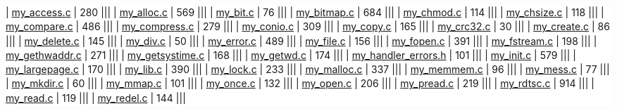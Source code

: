 | [my_access.c](#my_access.c)                  |   280 |||
| [my_alloc.c](#my_alloc.c)                    |   569 |||
| [my_bit.c](#my_bit.c)                        |    76 |||
| [my_bitmap.c](#my_bitmap.c)                  |   684 |||
| [my_chmod.c](#my_chmod.c)                    |   114 |||
| [my_chsize.c](#my_chsize.c)                  |   118 |||
| [my_compare.c](#my_compare.c)                |   486 |||
| [my_compress.c](#my_compress.c)              |   279 |||
| [my_conio.c](#my_conio.c)                    |   309 |||
| [my_copy.c](#my_copy.c)                      |   165 |||
| [my_crc32.c](#my_crc32.c)                    |    30 |||
| [my_create.c](#my_create.c)                  |    86 |||
| [my_delete.c](#my_delete.c)                  |   145 |||
| [my_div.c](#my_div.c)                        |    50 |||
| [my_error.c](#my_error.c)                    |   489 |||
| [my_file.c](#my_file.c)                      |   156 |||
| [my_fopen.c](#my_fopen.c)                    |   391 |||
| [my_fstream.c](#my_fstream.c)                |   198 |||
| [my_gethwaddr.c](#my_gethwaddr.c)            |   271 |||
| [my_getsystime.c](#my_getsystime.c)          |   168 |||
| [my_getwd.c](#my_getwd.c)                    |   174 |||
| [my_handler_errors.h](#my_handler_errors.h)  |   101 |||
| [my_init.c](#my_init.c)                      |   579 |||
| [my_largepage.c](#my_largepage.c)            |   170 |||
| [my_lib.c](#my_lib.c)                        |   390 |||
| [my_lock.c](#my_lock.c)                      |   233 |||
| [my_malloc.c](#my_malloc.c)                  |   337 |||
| [my_memmem.c](#my_memmem.c)                  |    96 |||
| [my_mess.c](#my_mess.c)                      |    77 |||
| [my_mkdir.c](#my_mkdir.c)                    |    60 |||
| [my_mmap.c](#my_mmap.c)                      |   101 |||
| [my_once.c](#my_once.c)                      |   132 |||
| [my_open.c](#my_open.c)                      |   206 |||
| [my_pread.c](#my_pread.c)                    |   219 |||
| [my_rdtsc.c](#my_rdtsc.c)                    |   914 |||
| [my_read.c](#my_read.c)                      |   119 |||
| [my_redel.c](#my_redel.c)                    |   144 |||